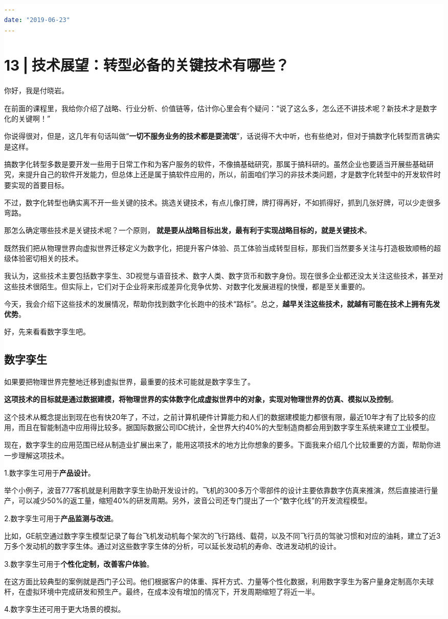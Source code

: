 ```yaml
---
date: "2019-06-23"
---  
```

      
# 13 | 技术展望：转型必备的关键技术有哪些？
你好，我是付晓岩。

在前面的课程里，我给你介绍了战略、行业分析、价值链等，估计你心里会有个疑问：“说了这么多，怎么还不讲技术呢？新技术才是数字化的关键啊！”

你说得很对，但是，这几年有句话叫做“**一切不服务业务的技术都是耍流氓**”，话说得不大中听，也有些绝对，但对于搞数字化转型而言确实是这样。

搞数字化转型多数是要开发一些用于日常工作和为客户服务的软件，不像搞基础研究，那属于搞科研的。虽然企业也要适当开展些基础研究，来提升自己的软件开发能力，但总体上还是属于搞软件应用的，所以，前面咱们学习的非技术类问题，才是数字化转型中的开发软件时要实现的首要目标。

不过，数字化转型也确实离不开一些关键的技术。挑选关键技术，有点儿像打牌，牌打得再好，不如抓得好，抓到几张好牌，可以少走很多弯路。

那怎么确定哪些技术是关键技术呢？一个原则， **就是要从战略目标出发，最有利于实现战略目标的，就是关键技术**。

既然我们把从物理世界向虚拟世界迁移定义为数字化，把提升客户体验、员工体验当成转型目标，那我们当然要多关注与打造极致顺畅的超级体验密切相关的技术。

我认为，这些技术主要包括数字孪生、3D视觉与语音技术、数字人类、数字货币和数字身份。现在很多企业都还没太关注这些技术，甚至对这些技术很陌生。但实际上，它们对于企业将来形成差异化竞争优势、对数字化发展进程的快慢，都是至关重要的。



今天，我会介绍下这些技术的发展情况，帮助你找到数字化长跑中的技术“路标”。总之，**越早关注这些技术，就越有可能在技术上拥有先发优势**。

好，先来看看数字孪生吧。

## 数字孪生

如果要把物理世界完整地迁移到虚拟世界，最重要的技术可能就是数字孪生了。

**这项技术的目标就是通过数据建模，将物理世界的实体数字化成虚拟世界中的对象，实现对物理世界的仿真、模拟以及控制**。

这个技术从概念提出到现在也有快20年了，不过，之前计算机硬件计算能力和人们的数据建模能力都很有限，最近10年才有了比较多的应用，而且在智能制造中应用得比较多。据国际数据公司IDC统计，全世界大约40\%的大型制造商都会用到数字孪生系统来建立工业模型。

现在，数字孪生的应用范围已经从制造业扩展出来了，能用这项技术的地方比你想象的要多。下面我来介绍几个比较重要的方面，帮助你进一步理解这项技术。

1.数字孪生可用于**产品设计**。

举个小例子，波音777客机就是利用数字孪生协助开发设计的。飞机的300多万个零部件的设计主要依靠数字仿真来推演，然后直接进行量产，可以减少50\%的返工量，缩短40\%的研发周期。另外，波音公司还专门提出了一个“数字化线”的开发流程模型。

2.数字孪生可用于**产品监测与改进**。

比如，GE航空通过数字孪生模型记录了每台飞机发动机每个架次的飞行路线、载荷，以及不同飞行员的驾驶习惯和对应的油耗，建立了近3万多个发动机的数字孪生体。通过对这些数字孪生体的分析，可以延长发动机的寿命、改进发动机的设计。

3.数字孪生可用于**个性化定制，改善客户体验**。

在这方面比较典型的案例就是西门子公司。他们根据客户的体重、挥杆方式、力量等个性化数据，利用数字孪生为客户量身定制高尔夫球杆，在虚拟环境中完成研发和预生产。最终，在成本没有增加的情况下，开发周期缩短了将近一半。

4.数字孪生还可用于更大场景的模拟。
